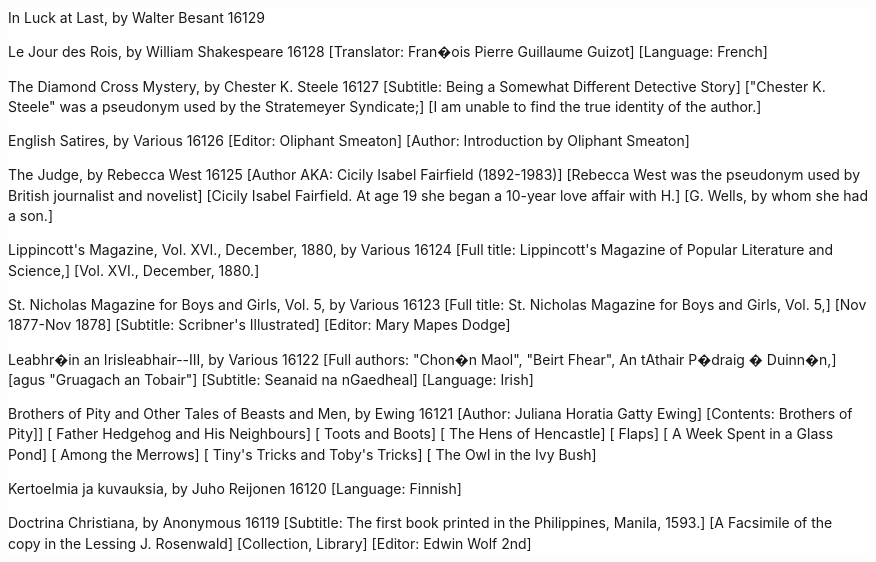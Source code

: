 In Luck at Last, by Walter Besant                                        16129

Le Jour des Rois, by William Shakespeare                                 16128
  [Translator: Fran&#65533;ois Pierre Guillaume Guizot]
  [Language: French]

The Diamond Cross Mystery, by Chester K. Steele                          16127
  [Subtitle: Being a Somewhat Different Detective Story]
  ["Chester K. Steele" was a pseudonym used by the Stratemeyer Syndicate;]
  [I am unable to find the true identity of the author.]

English Satires, by Various                                              16126
  [Editor: Oliphant Smeaton]
  [Author: Introduction by Oliphant Smeaton]

The Judge, by Rebecca West                                               16125
  [Author AKA: Cicily Isabel Fairfield (1892-1983)]
  [Rebecca West was the pseudonym used by British journalist and novelist]
  [Cicily Isabel Fairfield. At age 19 she began a 10-year love affair with H.]
  [G. Wells, by whom she had a son.]

Lippincott's Magazine, Vol. XVI., December, 1880, by Various             16124
  [Full title: Lippincott's Magazine of Popular Literature and Science,]
  [Vol. XVI., December, 1880.]

St. Nicholas Magazine for Boys and Girls, Vol. 5, by Various             16123
  [Full title: St. Nicholas Magazine for Boys and Girls, Vol. 5,]
  [Nov 1877-Nov 1878]
  [Subtitle: Scribner's Illustrated]
  [Editor: Mary Mapes Dodge]

Leabhr&#65533;in an Irisleabhair--III, by Various                               16122
  [Full authors: "Chon&#65533;n Maol", "Beirt Fhear", An tAthair P&#65533;draig &#65533; Duinn&#65533;n,]
  [agus "Gruagach an Tobair"]
  [Subtitle: Seanaid na nGaedheal]
  [Language: Irish]

Brothers of Pity and Other Tales of Beasts and Men, by Ewing             16121
  [Author: Juliana Horatia Gatty Ewing]
  [Contents: Brothers of Pity]]
  [          Father Hedgehog and His Neighbours]
  [          Toots and Boots]
  [          The Hens of Hencastle]
  [          Flaps]
  [          A Week Spent in a Glass Pond]
  [          Among the Merrows]
  [          Tiny's Tricks and Toby's Tricks]
  [          The Owl in the Ivy Bush]

Kertoelmia ja kuvauksia, by Juho Reijonen                                16120
  [Language: Finnish]

Doctrina Christiana, by Anonymous                                        16119
  [Subtitle: The first book printed in the Philippines, Manila, 1593.]
  [A Facsimile of the copy in the Lessing J. Rosenwald]
  [Collection, Library]
  [Editor: Edwin Wolf 2nd]
